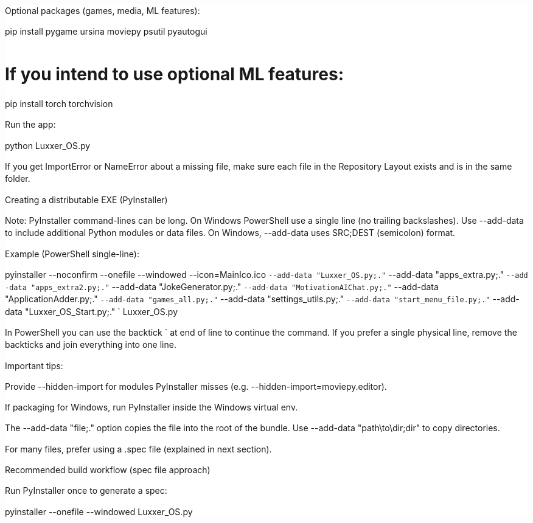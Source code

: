 
Optional packages (games, media, ML features):

pip install pygame ursina moviepy psutil pyautogui
# If you intend to use optional ML features:
pip install torch torchvision


Run the app:

python Luxxer_OS.py


If you get ImportError or NameError about a missing file, make sure each file in the Repository Layout
 exists and is in the same folder.

Creating a distributable EXE (PyInstaller)

Note: PyInstaller command-lines can be long. On Windows PowerShell use a single line (no trailing backslashes). Use --add-data to include additional Python modules or data files. On Windows, --add-data uses SRC;DEST (semicolon) format.

Example (PowerShell single-line):

pyinstaller --noconfirm --onefile --windowed --icon=MainIco.ico `
  --add-data "Luxxer_OS.py;." `
  --add-data "apps_extra.py;." `
  --add-data "apps_extra2.py;." `
  --add-data "JokeGenerator.py;." `
  --add-data "MotivationAIChat.py;." `
  --add-data "ApplicationAdder.py;." `
  --add-data "games_all.py;." `
  --add-data "settings_utils.py;." `
  --add-data "start_menu_file.py;." `
  --add-data "Luxxer_OS_Start.py;." `
  Luxxer_OS.py


In PowerShell you can use the backtick ` at end of line to continue the command. If you prefer a single physical line, remove the backticks and join everything into one line.

Important tips:

Provide --hidden-import for modules PyInstaller misses (e.g. --hidden-import=moviepy.editor).

If packaging for Windows, run PyInstaller inside the Windows virtual env.

The --add-data "file;." option copies the file into the root of the bundle. Use --add-data "path\to\dir;dir" to copy directories.

For many files, prefer using a .spec file (explained in next section).

Recommended build workflow (spec file approach)

Run PyInstaller once to generate a spec:

pyinstaller --onefile --windowed Luxxer_OS.py
